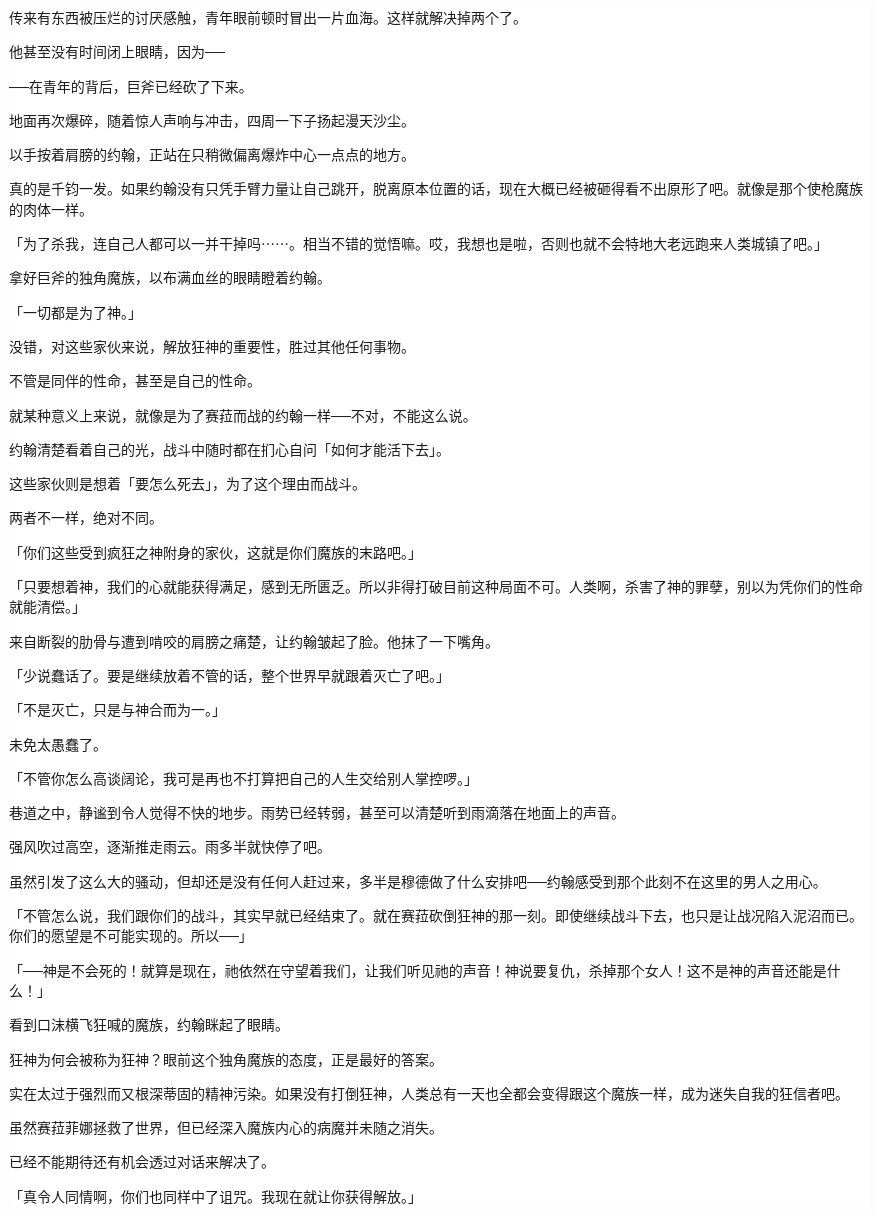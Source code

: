 传来有东西被压烂的讨厌感触，青年眼前顿时冒出一片血海。这样就解决掉两个了。

他甚至没有时间闭上眼睛，因为──

──在青年的背后，巨斧已经砍了下来。

地面再次爆碎，随着惊人声响与冲击，四周一下子扬起漫天沙尘。

以手按着肩膀的约翰，正站在只稍微偏离爆炸中心一点点的地方。

真的是千钧一发。如果约翰没有只凭手臂力量让自己跳开，脱离原本位置的话，现在大概已经被砸得看不出原形了吧。就像是那个使枪魔族的肉体一样。

「为了杀我，连自己人都可以一并干掉吗⋯⋯。相当不错的觉悟嘛。哎，我想也是啦，否则也就不会特地大老远跑来人类城镇了吧。」

拿好巨斧的独角魔族，以布满血丝的眼睛瞪着约翰。

「一切都是为了神。」

没错，对这些家伙来说，解放狂神的重要性，胜过其他任何事物。

不管是同伴的性命，甚至是自己的性命。

就某种意义上来说，就像是为了赛菈而战的约翰一样──不对，不能这么说。

约翰清楚看着自己的光，战斗中随时都在扪心自问「如何才能活下去」。

这些家伙则是想着「要怎么死去」，为了这个理由而战斗。

两者不一样，绝对不同。

「你们这些受到疯狂之神附身的家伙，这就是你们魔族的末路吧。」

「只要想着神，我们的心就能获得满足，感到无所匮乏。所以非得打破目前这种局面不可。人类啊，杀害了神的罪孽，别以为凭你们的性命就能清偿。」

来自断裂的肋骨与遭到啃咬的肩膀之痛楚，让约翰皱起了脸。他抹了一下嘴角。

「少说蠢话了。要是继续放着不管的话，整个世界早就跟着灭亡了吧。」

「不是灭亡，只是与神合而为一。」

未免太愚蠢了。

「不管你怎么高谈阔论，我可是再也不打算把自己的人生交给别人掌控啰。」

巷道之中，静谧到令人觉得不快的地步。雨势已经转弱，甚至可以清楚听到雨滴落在地面上的声音。

强风吹过高空，逐渐推走雨云。雨多半就快停了吧。

虽然引发了这么大的骚动，但却还是没有任何人赶过来，多半是穆德做了什么安排吧──约翰感受到那个此刻不在这里的男人之用心。

「不管怎么说，我们跟你们的战斗，其实早就已经结束了。就在赛菈砍倒狂神的那一刻。即使继续战斗下去，也只是让战况陷入泥沼而已。你们的愿望是不可能实现的。所以──」

「──神是不会死的！就算是现在，祂依然在守望着我们，让我们听见祂的声音！神说要复仇，杀掉那个女人！这不是神的声音还能是什么！」

看到口沫横飞狂喊的魔族，约翰眯起了眼睛。

狂神为何会被称为狂神？眼前这个独角魔族的态度，正是最好的答案。

实在太过于强烈而又根深蒂固的精神污染。如果没有打倒狂神，人类总有一天也全都会变得跟这个魔族一样，成为迷失自我的狂信者吧。

虽然赛菈菲娜拯救了世界，但已经深入魔族内心的病魔并未随之消失。

已经不能期待还有机会透过对话来解决了。

「真令人同情啊，你们也同样中了诅咒。我现在就让你获得解放。」
